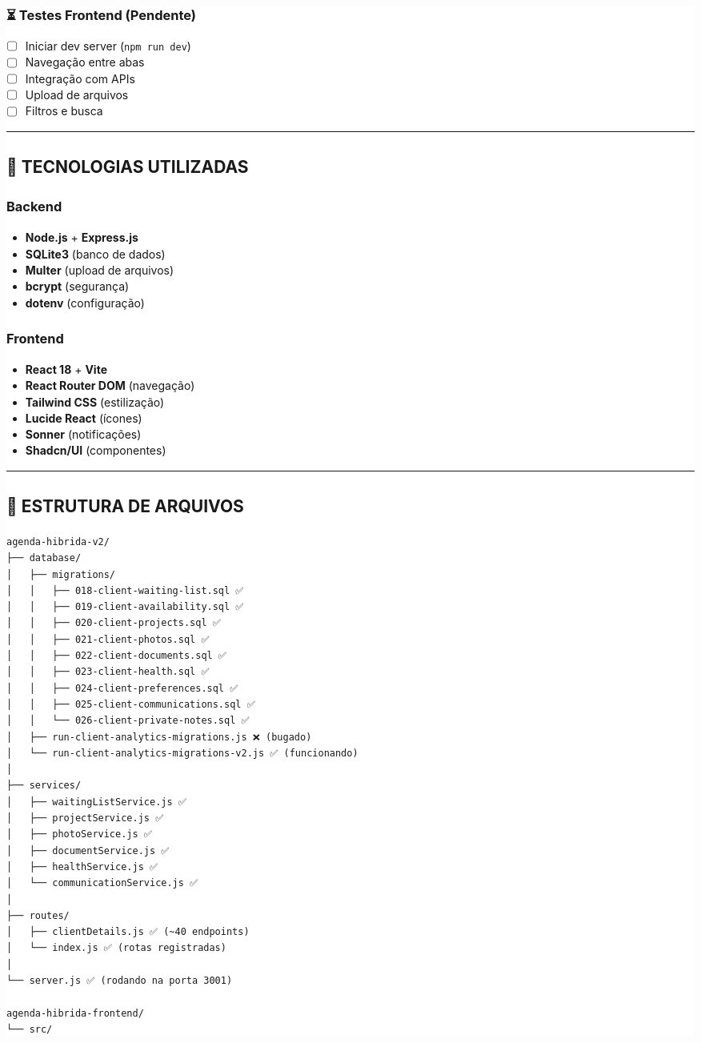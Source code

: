 ### ⏳ Testes Frontend (Pendente)
- [ ] Iniciar dev server (`npm run dev`)
- [ ] Navegação entre abas
- [ ] Integração com APIs
- [ ] Upload de arquivos
- [ ] Filtros e busca

---

## 🔧 TECNOLOGIAS UTILIZADAS

### Backend
- **Node.js** + **Express.js**
- **SQLite3** (banco de dados)
- **Multer** (upload de arquivos)
- **bcrypt** (segurança)
- **dotenv** (configuração)

### Frontend
- **React 18** + **Vite**
- **React Router DOM** (navegação)
- **Tailwind CSS** (estilização)
- **Lucide React** (ícones)
- **Sonner** (notificações)
- **Shadcn/UI** (componentes)

---

## 📁 ESTRUTURA DE ARQUIVOS

```
agenda-hibrida-v2/
├── database/
│   ├── migrations/
│   │   ├── 018-client-waiting-list.sql ✅
│   │   ├── 019-client-availability.sql ✅
│   │   ├── 020-client-projects.sql ✅
│   │   ├── 021-client-photos.sql ✅
│   │   ├── 022-client-documents.sql ✅
│   │   ├── 023-client-health.sql ✅
│   │   ├── 024-client-preferences.sql ✅
│   │   ├── 025-client-communications.sql ✅
│   │   └── 026-client-private-notes.sql ✅
│   ├── run-client-analytics-migrations.js ❌ (bugado)
│   └── run-client-analytics-migrations-v2.js ✅ (funcionando)
│
├── services/
│   ├── waitingListService.js ✅
│   ├── projectService.js ✅
│   ├── photoService.js ✅
│   ├── documentService.js ✅
│   ├── healthService.js ✅
│   └── communicationService.js ✅
│
├── routes/
│   ├── clientDetails.js ✅ (~40 endpoints)
│   └── index.js ✅ (rotas registradas)
│
└── server.js ✅ (rodando na porta 3001)

agenda-hibrida-frontend/
└── src/
```